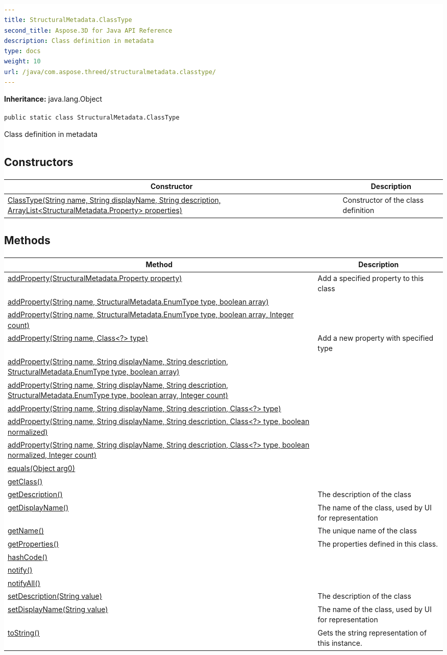 ```yaml
---
title: StructuralMetadata.ClassType
second_title: Aspose.3D for Java API Reference
description: Class definition in metadata
type: docs
weight: 10
url: /java/com.aspose.threed/structuralmetadata.classtype/
---
```


**Inheritance:**
java.lang.Object
```
public static class StructuralMetadata.ClassType
```

Class definition in metadata
## Constructors

| Constructor | Description |
| --- | --- |
| [ClassType(String name, String displayName, String description, ArrayList<StructuralMetadata.Property> properties)](#ClassType-java.lang.String-java.lang.String-java.lang.String-java.util.ArrayList-com.aspose.threed.StructuralMetadata.Property--) | Constructor of the class definition |
## Methods

| Method | Description |
| --- | --- |
| [addProperty(StructuralMetadata.Property property)](#addProperty-com.aspose.threed.StructuralMetadata.Property-) | Add a specified property to this class |
| [addProperty(String name, StructuralMetadata.EnumType type, boolean array)](#addProperty-java.lang.String-com.aspose.threed.StructuralMetadata.EnumType-boolean-) |  |
| [addProperty(String name, StructuralMetadata.EnumType type, boolean array, Integer count)](#addProperty-java.lang.String-com.aspose.threed.StructuralMetadata.EnumType-boolean-java.lang.Integer-) |  |
| [addProperty(String name, Class<?> type)](#addProperty-java.lang.String-java.lang.Class----) | Add a new property with specified type |
| [addProperty(String name, String displayName, String description, StructuralMetadata.EnumType type, boolean array)](#addProperty-java.lang.String-java.lang.String-java.lang.String-com.aspose.threed.StructuralMetadata.EnumType-boolean-) |  |
| [addProperty(String name, String displayName, String description, StructuralMetadata.EnumType type, boolean array, Integer count)](#addProperty-java.lang.String-java.lang.String-java.lang.String-com.aspose.threed.StructuralMetadata.EnumType-boolean-java.lang.Integer-) |  |
| [addProperty(String name, String displayName, String description, Class<?> type)](#addProperty-java.lang.String-java.lang.String-java.lang.String-java.lang.Class----) |  |
| [addProperty(String name, String displayName, String description, Class<?> type, boolean normalized)](#addProperty-java.lang.String-java.lang.String-java.lang.String-java.lang.Class----boolean-) |  |
| [addProperty(String name, String displayName, String description, Class<?> type, boolean normalized, Integer count)](#addProperty-java.lang.String-java.lang.String-java.lang.String-java.lang.Class----boolean-java.lang.Integer-) |  |
| [equals(Object arg0)](#equals-java.lang.Object-) |  |
| [getClass()](#getClass--) |  |
| [getDescription()](#getDescription--) | The description of the class |
| [getDisplayName()](#getDisplayName--) | The name of the class, used by UI for representation |
| [getName()](#getName--) | The unique name of the class |
| [getProperties()](#getProperties--) | The properties defined in this class. |
| [hashCode()](#hashCode--) |  |
| [notify()](#notify--) |  |
| [notifyAll()](#notifyAll--) |  |
| [setDescription(String value)](#setDescription-java.lang.String-) | The description of the class |
| [setDisplayName(String value)](#setDisplayName-java.lang.String-) | The name of the class, used by UI for representation |
| [toString()](#toString--) | Gets the string representation of this instance. |